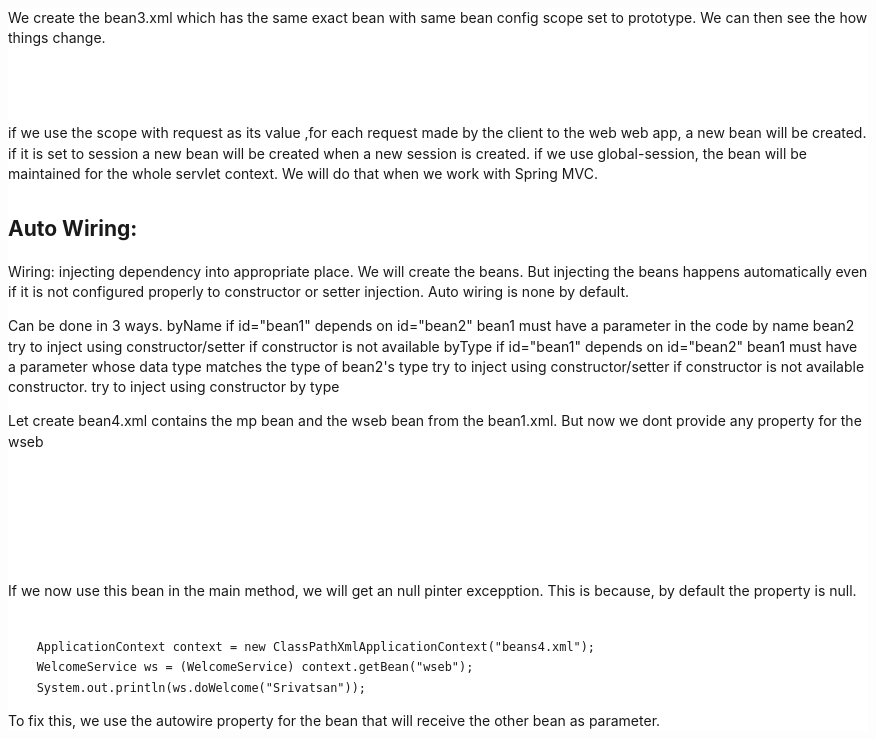 We create the bean3.xml which has the same exact bean with same bean config scope set to prototype.
We can then see the how things change.
<code>
	<bean id="wsabProto" class="com.example.service.WelcomeServiceAdvancedImpl" scope="prototype" >
		<property name="welcomeMessage" value = "Namasthey! Please come!" />
	</bean>
</code>


if we use the scope with request as its value ,for each request made by the client to the web web app, a new bean will be created. 
if it is set to session a new bean will be created when a new session is created.
if we use global-session, the bean will be maintained for the whole servlet context.
We will do that when we work with Spring  MVC.

Auto Wiring:
-----------
Wiring: injecting dependency into appropriate place.
We will create the beans. But injecting the beans happens automatically even if it is not configured properly to constructor or setter injection.
Auto wiring is none by default.

Can be done in 3 ways.
byName 
	if id="bean1" depends on id="bean2"
	bean1 must have a parameter in the code by name bean2
	try to inject using constructor/setter if constructor is not available
byType 
	if id="bean1" depends on id="bean2"
	bean1 must have a parameter whose data type matches the type of bean2's type
	try to inject using constructor/setter if constructor is not available
constructor.
	try to inject using constructor by type

Let create bean4.xml contains the mp bean and the wseb bean from the bean1.xml.
But now we dont provide any property for the wseb

<code>
	<bean id="mp" class="com.example.service.MessageProviderImpl" >
	</bean>
	<bean id="wseb" class="com.example.service.WelcomeServiceEnhancedImpl" />
	
</code>

If we now use this bean in the main method, we will get an null pinter excepption. This is because, by default the  property is null.

<code>
	ApplicationContext context = new ClassPathXmlApplicationContext("beans4.xml");
	WelcomeService ws = (WelcomeService) context.getBean("wseb");
	System.out.println(ws.doWelcome("Srivatsan"));
</code>

To fix this, we use the autowire property for the bean that will receive the other bean as parameter.
